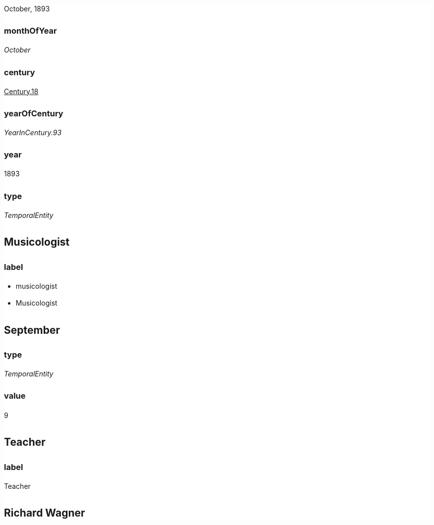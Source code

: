 
October, 1893

### monthOfYear


*October*

### century


[Century.18](#Century.18)

### yearOfCentury


*YearInCentury.93*

### year


1893

### type


*TemporalEntity*

## Musicologist

### label

 - musicologist

 - Musicologist

## September

### type


*TemporalEntity*

### value


9

## Teacher

### label


Teacher

## Richard Wagner
